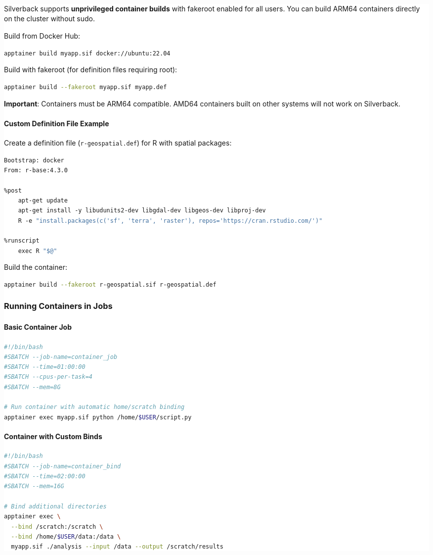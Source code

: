 Silverback supports **unprivileged container builds** with fakeroot enabled for all users. You can build ARM64 containers directly on the cluster without sudo.

Build from Docker Hub:
```bash
apptainer build myapp.sif docker://ubuntu:22.04
```

Build with fakeroot (for definition files requiring root):
```bash
apptainer build --fakeroot myapp.sif myapp.def
```

**Important**: Containers must be ARM64 compatible. AMD64 containers built on other systems will not work on Silverback.

#### Custom Definition File Example
Create a definition file (`r-geospatial.def`) for R with spatial packages:
```dockerfile
Bootstrap: docker
From: r-base:4.3.0

%post
    apt-get update
    apt-get install -y libudunits2-dev libgdal-dev libgeos-dev libproj-dev
    R -e "install.packages(c('sf', 'terra', 'raster'), repos='https://cran.rstudio.com/')"

%runscript
    exec R "$@"
```

Build the container:
```bash
apptainer build --fakeroot r-geospatial.sif r-geospatial.def
```

### Running Containers in Jobs

#### Basic Container Job
```bash
#!/bin/bash
#SBATCH --job-name=container_job
#SBATCH --time=01:00:00
#SBATCH --cpus-per-task=4
#SBATCH --mem=8G

# Run container with automatic home/scratch binding
apptainer exec myapp.sif python /home/$USER/script.py
```

#### Container with Custom Binds
```bash
#!/bin/bash
#SBATCH --job-name=container_bind
#SBATCH --time=02:00:00
#SBATCH --mem=16G

# Bind additional directories
apptainer exec \
  --bind /scratch:/scratch \
  --bind /home/$USER/data:/data \
  myapp.sif ./analysis --input /data --output /scratch/results
```
